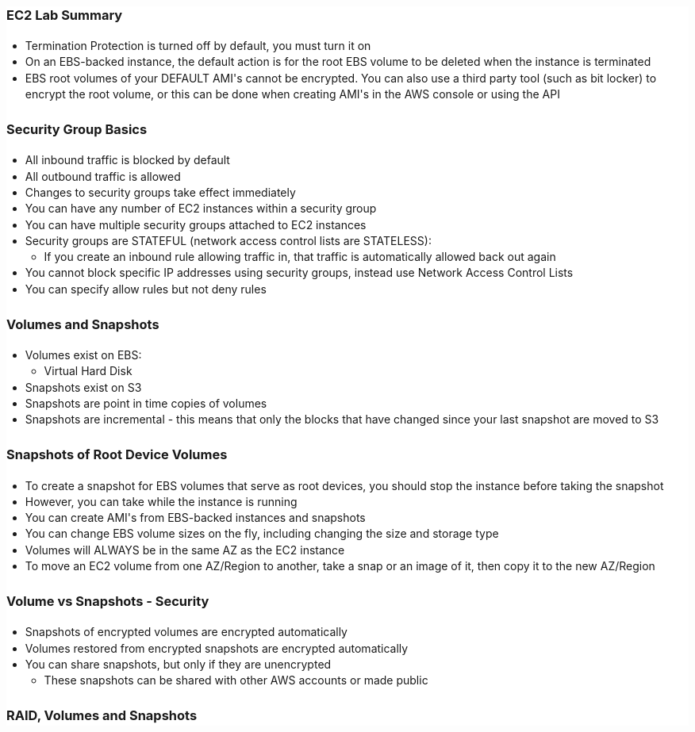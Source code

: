 ### EC2 Lab Summary

* Termination Protection is turned off by default, you must turn it on
* On an EBS-backed instance, the default action is for the root EBS volume to be deleted when the instance is terminated
* EBS root volumes of your DEFAULT AMI's cannot be encrypted. You can also use a third party tool (such as bit locker) to encrypt the root volume, or this can be done when creating AMI's in the AWS console or using the API

### Security Group Basics

* All inbound traffic is blocked by default
* All outbound traffic is allowed
* Changes to security groups take effect immediately
* You can have any number of EC2 instances within a security group
* You can have multiple security groups attached to EC2 instances
* Security groups are STATEFUL (network access control lists are STATELESS):
  * If you create an inbound rule allowing traffic in, that traffic is automatically allowed back out again
* You cannot block specific IP addresses using security groups, instead use Network Access Control Lists
* You can specify allow rules but not deny rules

### Volumes and Snapshots

* Volumes exist on EBS:
  * Virtual Hard Disk
* Snapshots exist on S3
* Snapshots are point in time copies of volumes
* Snapshots are incremental - this means that only the blocks that have changed since your last snapshot are moved to S3

### Snapshots of Root Device Volumes

* To create a snapshot for EBS volumes that serve as root devices, you should stop the instance before taking the snapshot
* However, you can take while the instance is running
* You can create AMI's from EBS-backed instances and snapshots
* You can change EBS volume sizes on the fly, including changing the size and storage type
* Volumes will ALWAYS be in the same AZ as the EC2 instance
* To move an EC2 volume from one AZ/Region to another, take a snap or an image of it, then copy it to the new AZ/Region

### Volume vs Snapshots - Security

* Snapshots of encrypted volumes are encrypted automatically
* Volumes restored from encrypted snapshots are encrypted automatically
* You can share snapshots, but only if they are unencrypted
  * These snapshots can be shared with other AWS accounts or made public

### RAID, Volumes and Snapshots
